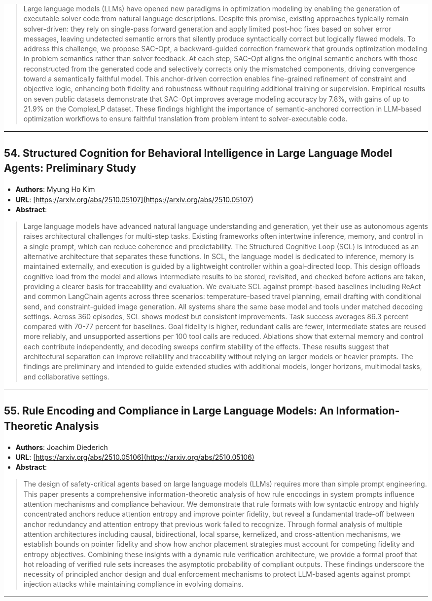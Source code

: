 > Large language models (LLMs) have opened new paradigms in optimization modeling by enabling the generation of executable solver code from natural language descriptions. Despite this promise, existing approaches typically remain solver-driven: they rely on single-pass forward generation and apply limited post-hoc fixes based on solver error messages, leaving undetected semantic errors that silently produce syntactically correct but logically flawed models. To address this challenge, we propose SAC-Opt, a backward-guided correction framework that grounds optimization modeling in problem semantics rather than solver feedback. At each step, SAC-Opt aligns the original semantic anchors with those reconstructed from the generated code and selectively corrects only the mismatched components, driving convergence toward a semantically faithful model. This anchor-driven correction enables fine-grained refinement of constraint and objective logic, enhancing both fidelity and robustness without requiring additional training or supervision. Empirical results on seven public datasets demonstrate that SAC-Opt improves average modeling accuracy by 7.8\%, with gains of up to 21.9\% on the ComplexLP dataset. These findings highlight the importance of semantic-anchored correction in LLM-based optimization workflows to ensure faithful translation from problem intent to solver-executable code.

---

## 54. Structured Cognition for Behavioral Intelligence in Large Language Model Agents: Preliminary Study
- **Authors**: Myung Ho Kim
- **URL**: [https://arxiv.org/abs/2510.05107](https://arxiv.org/abs/2510.05107)
- **Abstract**:
> Large language models have advanced natural language understanding and generation, yet their use as autonomous agents raises architectural challenges for multi-step tasks. Existing frameworks often intertwine inference, memory, and control in a single prompt, which can reduce coherence and predictability. The Structured Cognitive Loop (SCL) is introduced as an alternative architecture that separates these functions. In SCL, the language model is dedicated to inference, memory is maintained externally, and execution is guided by a lightweight controller within a goal-directed loop. This design offloads cognitive load from the model and allows intermediate results to be stored, revisited, and checked before actions are taken, providing a clearer basis for traceability and evaluation. We evaluate SCL against prompt-based baselines including ReAct and common LangChain agents across three scenarios: temperature-based travel planning, email drafting with conditional send, and constraint-guided image generation. All systems share the same base model and tools under matched decoding settings. Across 360 episodes, SCL shows modest but consistent improvements. Task success averages 86.3 percent compared with 70-77 percent for baselines. Goal fidelity is higher, redundant calls are fewer, intermediate states are reused more reliably, and unsupported assertions per 100 tool calls are reduced. Ablations show that external memory and control each contribute independently, and decoding sweeps confirm stability of the effects. These results suggest that architectural separation can improve reliability and traceability without relying on larger models or heavier prompts. The findings are preliminary and intended to guide extended studies with additional models, longer horizons, multimodal tasks, and collaborative settings.

---

## 55. Rule Encoding and Compliance in Large Language Models: An Information-Theoretic Analysis
- **Authors**: Joachim Diederich
- **URL**: [https://arxiv.org/abs/2510.05106](https://arxiv.org/abs/2510.05106)
- **Abstract**:
> The design of safety-critical agents based on large language models (LLMs) requires more than simple prompt engineering. This paper presents a comprehensive information-theoretic analysis of how rule encodings in system prompts influence attention mechanisms and compliance behaviour. We demonstrate that rule formats with low syntactic entropy and highly concentrated anchors reduce attention entropy and improve pointer fidelity, but reveal a fundamental trade-off between anchor redundancy and attention entropy that previous work failed to recognize. Through formal analysis of multiple attention architectures including causal, bidirectional, local sparse, kernelized, and cross-attention mechanisms, we establish bounds on pointer fidelity and show how anchor placement strategies must account for competing fidelity and entropy objectives. Combining these insights with a dynamic rule verification architecture, we provide a formal proof that hot reloading of verified rule sets increases the asymptotic probability of compliant outputs. These findings underscore the necessity of principled anchor design and dual enforcement mechanisms to protect LLM-based agents against prompt injection attacks while maintaining compliance in evolving domains.

---